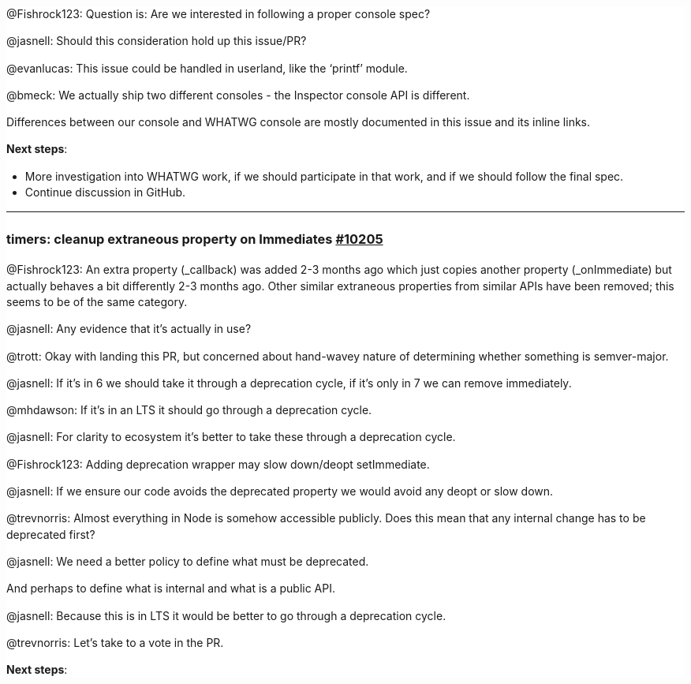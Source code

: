 @Fishrock123: Question is: Are we interested in following a proper console spec?

@jasnell: Should this consideration hold up this issue/PR?

@evanlucas: This issue could be handled in userland, like the ‘printf’ module.

@bmeck: We actually ship two different consoles - the Inspector console API is
different.

Differences between our console and WHATWG console are mostly documented in this
issue and its inline links.

**Next steps**:

- More investigation into WHATWG work, if we should participate in that work,
  and if we should follow the final spec.
- Continue discussion in GitHub.


---

### timers: cleanup extraneous property on Immediates [#10205](https://github.com/nodejs/node/pull/10205)

@Fishrock123: An extra property (\_callback) was added 2-3 months ago which just
copies another property (\_onImmediate) but actually behaves a bit differently
2-3 months ago. Other similar extraneous properties from similar APIs have been
removed; this seems to be of the same category.

@jasnell: Any evidence that it’s actually in use?

@trott: Okay with landing this PR, but concerned about hand-wavey nature of
determining whether something is semver-major.

@jasnell: If it’s in 6 we should take it through a deprecation cycle, if it’s
only in 7 we can remove immediately.

@mhdawson: If it’s in an LTS it should go through a deprecation cycle.

@jasnell: For clarity to ecosystem it’s better to take these through a
deprecation cycle.

@Fishrock123: Adding deprecation wrapper may slow down/deopt setImmediate.

@jasnell: If we ensure our code avoids the deprecated property we would avoid
any deopt or slow down.

@trevnorris: Almost everything in Node is somehow accessible publicly. Does this
mean that any internal change has to be deprecated first?

@jasnell: We need a better policy to define what must be deprecated.

And perhaps to define what is internal and what is a public API.

@jasnell: Because this is in LTS it would be better to go through a deprecation
cycle.

@trevnorris: Let’s take to a vote in the PR.

**Next steps**:

